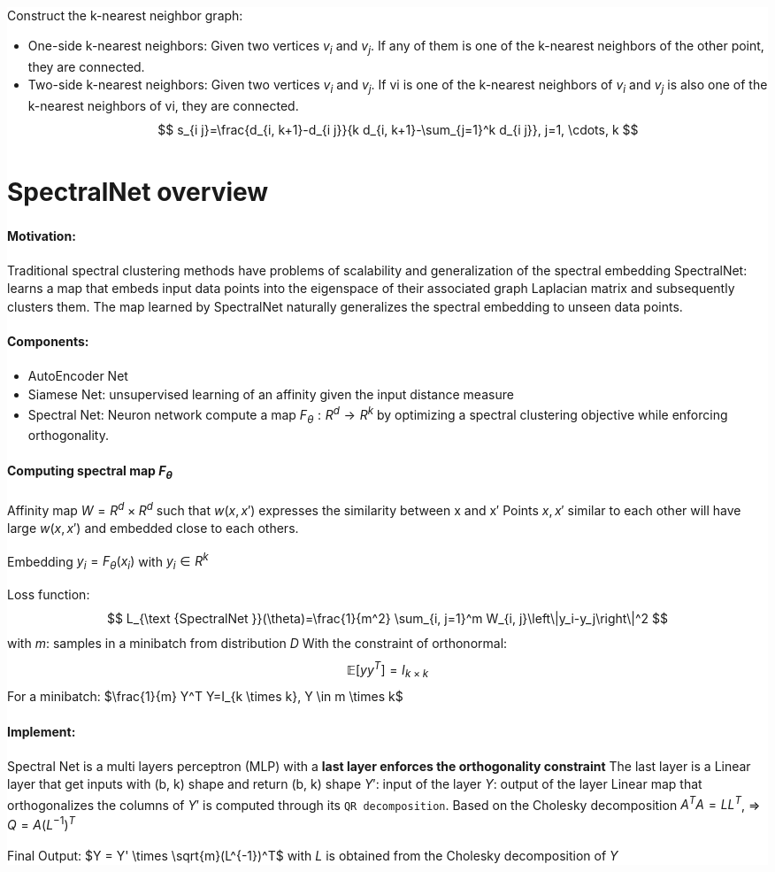 Construct the k-nearest neighbor graph:
- One-side k-nearest neighbors: Given two vertices $v_i$ and $v_j$. If any of them is one of the k-nearest neighbors of the other point, they are connected.  
- Two-side k-nearest neighbors: Given two vertices  $v_i$ and $v_j$. If vi is one of the k-nearest neighbors of  $v_i$ and $v_j$ is also one of the k-nearest neighbors of vi, they are connected.
$$
s_{i j}=\frac{d_{i, k+1}-d_{i j}}{k d_{i, k+1}-\sum_{j=1}^k d_{i j}}, j=1, \cdots, k
$$

# SpectralNet overview

#### Motivation: 
Traditional spectral clustering methods have problems of scalability and generalization of the spectral embedding
SpectralNet: learns a map that embeds input data points into the eigenspace of their associated graph Laplacian matrix and subsequently clusters them. 
The map learned by SpectralNet naturally generalizes the spectral embedding to unseen data points.

#### Components:
- AutoEncoder Net
- Siamese Net: unsupervised learning of an affinity given the input distance measure
- Spectral Net: Neuron network compute a map $F_θ : R^d → R^k$ by optimizing a spectral clustering objective while enforcing orthogonality.

#### Computing spectral map $F_\theta$
Affinity map $W = R^d \times R^d$ such that $w(x, x')$ expresses the similarity between x and x′
Points $x, x'$ similar to each other will have large $w(x, x')$ and embedded close to each others.

Embedding $y_i = F_\theta (x_i)$ with $y_i \in R^k$

Loss function: 
$$
L_{\text {SpectralNet }}(\theta)=\frac{1}{m^2} \sum_{i, j=1}^m W_{i, j}\left\|y_i-y_j\right\|^2
$$
with  $m$: samples in a minibatch from distribution $D$
With the constraint of orthonormal: $$
\mathbb{E}\left[y y^T\right]=I_{k \times k}
$$
For a minibatch: $\frac{1}{m} Y^T Y=I_{k \times k}, Y \in m \times k$

#### Implement: 
Spectral Net is a multi layers perceptron (MLP) with a **last layer enforces the orthogonality constraint**
The last layer is a Linear layer that get inputs with (b, k) shape and return (b, k) shape
$Y'$: input of the layer 
$Y$: output of the layer
Linear map that orthogonalizes the columns of $Y'$ is computed through its `QR decomposition`.
Based on the Cholesky decomposition $A^T A = LL^T$, => $Q= A(L^{-1})^T$

Final Output: $Y = Y' \times \sqrt{m}(L^{-1})^T$  with $L$ is obtained from the Cholesky decomposition of  $Y$
